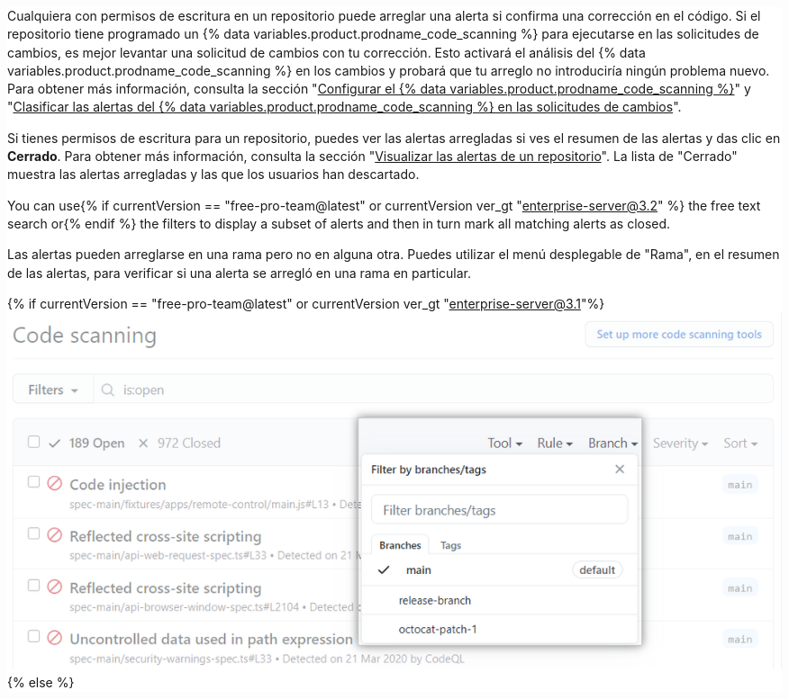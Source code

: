 Cualquiera con permisos de escritura en un repositorio puede arreglar una alerta si confirma una corrección en el código. Si el repositorio tiene programado un {% data variables.product.prodname_code_scanning %} para ejecutarse en las solicitudes de cambios, es mejor levantar una solicitud de cambios con tu corrección. Esto activará el análisis del {% data variables.product.prodname_code_scanning %} en los cambios y probará que tu arreglo no introduciría ningún problema nuevo. Para obtener más información, consulta la sección "[Configurar el {% data variables.product.prodname_code_scanning %}](/code-security/secure-coding/configuring-code-scanning)" y "[Clasificar las alertas del {% data variables.product.prodname_code_scanning %} en las solicitudes de cambios](/code-security/secure-coding/triaging-code-scanning-alerts-in-pull-requests)".

Si tienes permisos de escritura para un repositorio, puedes ver las alertas arregladas si ves el resumen de las alertas y das clic en **Cerrado**. Para obtener más información, consulta la sección "[Visualizar las alertas de un repositorio](#viewing-the-alerts-for-a-repository)". La lista de "Cerrado" muestra las alertas arregladas y las que los usuarios han descartado.

You can use{% if currentVersion == "free-pro-team@latest" or currentVersion ver_gt "enterprise-server@3.2" %} the free text search or{% endif %} the filters to display a subset of alerts and then in turn mark all matching alerts as closed.

Las alertas pueden arreglarse en una rama pero no en alguna otra. Puedes utilizar el menú desplegable de "Rama", en el resumen de las alertas, para verificar si una alerta se arregló en una rama en particular.

{% if currentVersion == "free-pro-team@latest" or currentVersion ver_gt "enterprise-server@3.1"%}
![Filtrar alertas por rama](/assets/images/help/repository/code-scanning-branch-filter.png)
{% else %}